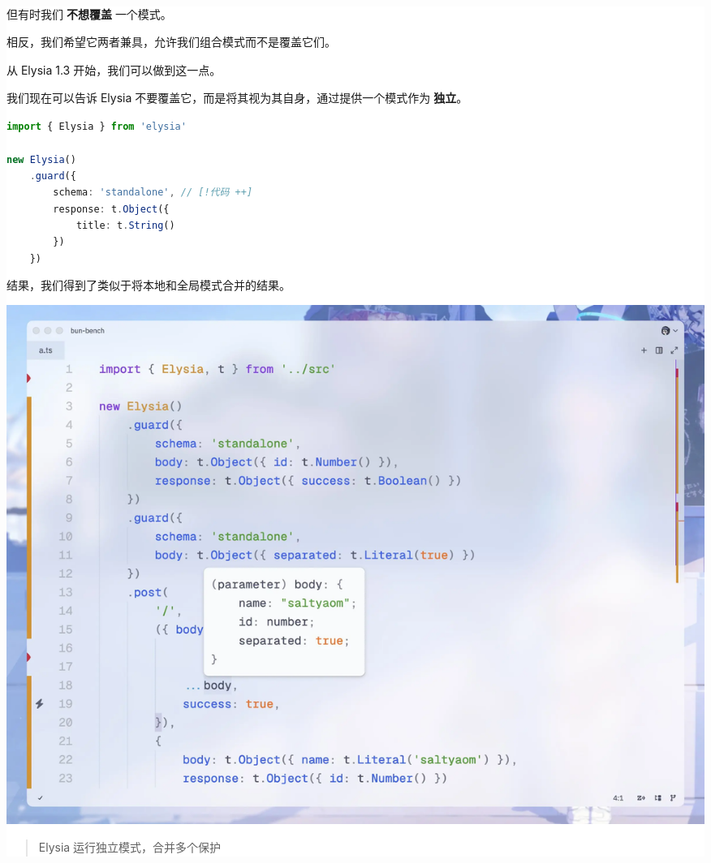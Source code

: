 但有时我们 **不想覆盖** 一个模式。

相反，我们希望它两者兼具，允许我们组合模式而不是覆盖它们。

从 Elysia 1.3 开始，我们可以做到这一点。

我们现在可以告诉 Elysia 不要覆盖它，而是将其视为其自身，通过提供一个模式作为 **独立**。

```ts
import { Elysia } from 'elysia'

new Elysia()
    .guard({
        schema: 'standalone', // [!代码 ++]
        response: t.Object({
            title: t.String()
        })
    })
```

结果，我们得到了类似于将本地和全局模式合并的结果。

![Elysia 运行独立模式，合并多个保护](/blog/elysia-13/schema-standalone.webp)
> Elysia 运行独立模式，合并多个保护
